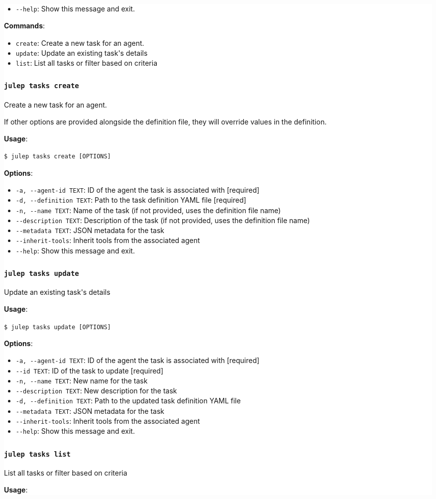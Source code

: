 * `--help`: Show this message and exit.

**Commands**:

* `create`: Create a new task for an agent.
* `update`: Update an existing task&#x27;s details
* `list`: List all tasks or filter based on criteria

### `julep tasks create`

Create a new task for an agent.

If other options are provided alongside the definition file, they will override values in the definition.

**Usage**:

```console
$ julep tasks create [OPTIONS]
```

**Options**:

* `-a, --agent-id TEXT`: ID of the agent the task is associated with  [required]
* `-d, --definition TEXT`: Path to the task definition YAML file  [required]
* `-n, --name TEXT`: Name of the task (if not provided, uses the definition file name)
* `--description TEXT`: Description of the task (if not provided, uses the definition file name)
* `--metadata TEXT`: JSON metadata for the task
* `--inherit-tools`: Inherit tools from the associated agent
* `--help`: Show this message and exit.

### `julep tasks update`

Update an existing task&#x27;s details

**Usage**:

```console
$ julep tasks update [OPTIONS]
```

**Options**:

* `-a, --agent-id TEXT`: ID of the agent the task is associated with  [required]
* `--id TEXT`: ID of the task to update  [required]
* `-n, --name TEXT`: New name for the task
* `--description TEXT`: New description for the task
* `-d, --definition TEXT`: Path to the updated task definition YAML file
* `--metadata TEXT`: JSON metadata for the task
* `--inherit-tools`: Inherit tools from the associated agent
* `--help`: Show this message and exit.

### `julep tasks list`

List all tasks or filter based on criteria

**Usage**:
